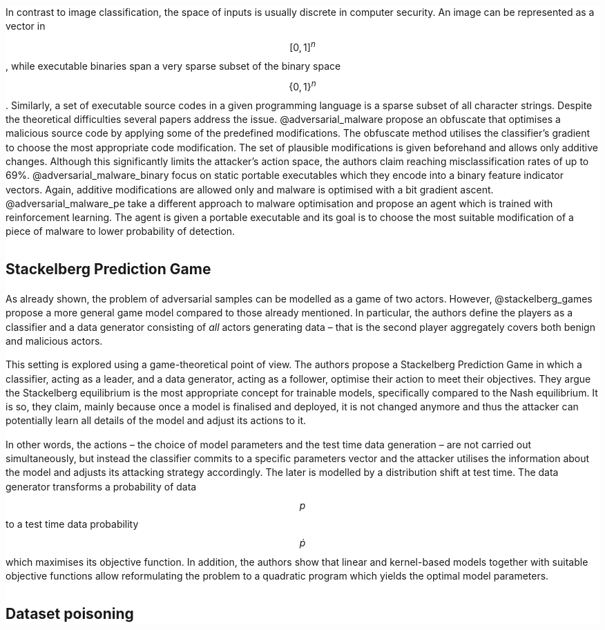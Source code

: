 In contrast to image classification, the space of inputs is usually discrete in
computer security. An image can be represented as a vector in $$[0, 1]^n$$,
while executable binaries span a very sparse subset of the binary space $$\{0,
1\}^n$$. Similarly, a set of executable source codes in a given programming
language is a sparse subset of all character strings. Despite the theoretical
difficulties several papers address the issue. @adversarial_malware propose an
obfuscate that optimises a malicious source code by applying some of the
predefined modifications. The obfuscate method utilises the classifier’s
gradient to choose the most appropriate code modification. The set of plausible
modifications is given beforehand and allows only additive changes. Although
this significantly limits the attacker’s action space, the authors claim
reaching misclassification rates of up to 69%. @adversarial_malware_binary focus
on static portable executables which they encode into a binary feature indicator
vectors. Again, additive modifications are allowed only and malware is optimised
with a bit gradient ascent. @adversarial_malware_pe take a different approach to
malware optimisation and propose an agent which is trained with reinforcement
learning. The agent is given a portable executable and its goal is to choose the
most suitable modification of a piece of malware to lower probability of
detection.

Stackelberg Prediction Game
---------------------------

As already shown, the problem of adversarial samples can be modelled as a game
of two actors. However, @stackelberg_games propose a more general game model
compared to those already mentioned. In particular, the authors define the
players as a classifier and a data generator consisting of *all* actors
generating data – that is the second player aggregately covers both benign and
malicious actors.

This setting is explored using a game-theoretical point of view. The authors
propose a Stackelberg Prediction Game in which a classifier, acting as a leader,
and a data generator, acting as a follower, optimise their action to meet their
objectives. They argue the Stackelberg equilibrium is the most appropriate
concept for trainable models, specifically compared to the Nash equilibrium. It
is so, they claim, mainly because once a model is finalised and deployed, it is
not changed anymore and thus the attacker can potentially learn all details of
the model and adjust its actions to it.

In other words, the actions – the choice of model parameters and the test time
data generation – are not carried out simultaneously, but instead the classifier
commits to a specific parameters vector and the attacker utilises the
information about the model and adjusts its attacking strategy accordingly. The
later is modelled by a distribution shift at test time. The data generator
transforms a probability of data $$p$$ to a test time data probability
$$\dot{p}$$ which maximises its objective function. In addition, the authors
show that linear and kernel-based models together with suitable objective
functions allow reformulating the problem to a quadratic program which yields
the optimal model parameters.

Dataset poisoning
-----------------
